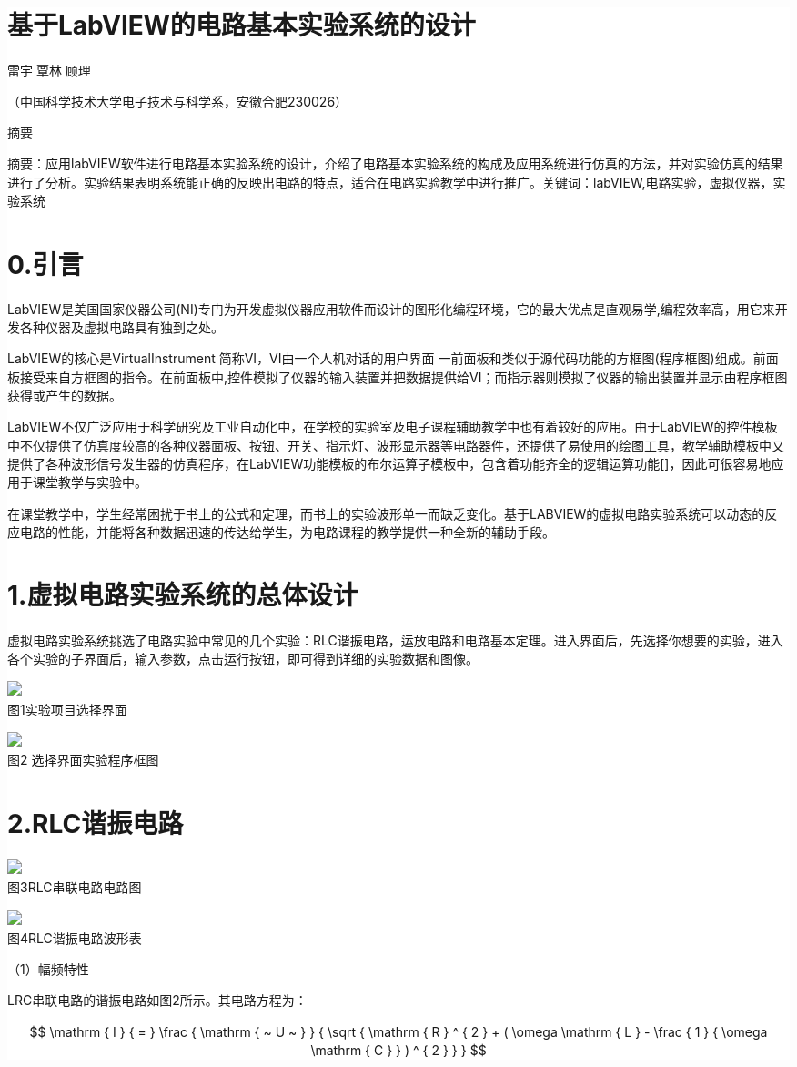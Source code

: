 # 基于LabVIEW的电路基本实验系统的设计

雷宇 覃林 顾理

（中国科学技术大学电子技术与科学系，安徽合肥230026）

摘要

摘要：应用labVIEW软件进行电路基本实验系统的设计，介绍了电路基本实验系统的构成及应用系统进行仿真的方法，并对实验仿真的结果进行了分析。实验结果表明系统能正确的反映出电路的特点，适合在电路实验教学中进行推广。关键词：labVIEW,电路实验，虚拟仪器，实验系统

# 0.引言

LabVIEW是美国国家仪器公司(NI)专门为开发虚拟仪器应用软件而设计的图形化编程环境，它的最大优点是直观易学,编程效率高，用它来开发各种仪器及虚拟电路具有独到之处。

LabVIEW的核心是VirtualInstrument 简称VI，VI由一个人机对话的用户界面 一前面板和类似于源代码功能的方框图(程序框图)组成。前面板接受来自方框图的指令。在前面板中,控件模拟了仪器的输入装置并把数据提供给VI；而指示器则模拟了仪器的输出装置并显示由程序框图获得或产生的数据。

LabVIEW不仅广泛应用于科学研究及工业自动化中，在学校的实验室及电子课程辅助教学中也有着较好的应用。由于LabVIEW的控件模板中不仅提供了仿真度较高的各种仪器面板、按钮、开关、指示灯、波形显示器等电路器件，还提供了易使用的绘图工具，教学辅助模板中又提供了各种波形信号发生器的仿真程序，在LabVIEW功能模板的布尔运算子模板中，包含着功能齐全的逻辑运算功能[]，因此可很容易地应用于课堂教学与实验中。

在课堂教学中，学生经常困扰于书上的公式和定理，而书上的实验波形单一而缺乏变化。基于LABVIEW的虚拟电路实验系统可以动态的反应电路的性能，并能将各种数据迅速的传达给学生，为电路课程的教学提供一种全新的辅助手段。

# 1.虚拟电路实验系统的总体设计

虚拟电路实验系统挑选了电路实验中常见的几个实验：RLC谐振电路，运放电路和电路基本定理。进入界面后，先选择你想要的实验，进入各个实验的子界面后，输入参数，点击运行按钮，即可得到详细的实验数据和图像。

![](images/ad21221bd63a2c19f35a7b55847befc61f18dbadfc21d1ba4bb3ef7e854057f5.jpg)  
图1实验项目选择界面

![](images/529f93d9e7353f74e3c51531322f0d906a92695f09d1efb5f257c6a841632913.jpg)  
图2 选择界面实验程序框图

# 2.RLC谐振电路

![](images/7a1d18d179a151f3296d4e15272633168683dc08623d0bb2a4da3caae6c5a0d0.jpg)  
图3RLC串联电路电路图

![](images/577e3e20f8ba2565627a8d6c148066d6313c2d5250df57a075a6e474addf4766.jpg)  
图4RLC谐振电路波形表

（1）幅频特性

LRC串联电路的谐振电路如图2所示。其电路方程为：

$$
\mathrm { I } { = } \frac { \mathrm { ~ U ~ } } { \sqrt { \mathrm { R } ^ { 2 } + ( \omega \mathrm { L } - \frac { 1 } { \omega \mathrm { C } } ) ^ { 2 } } }
$$

